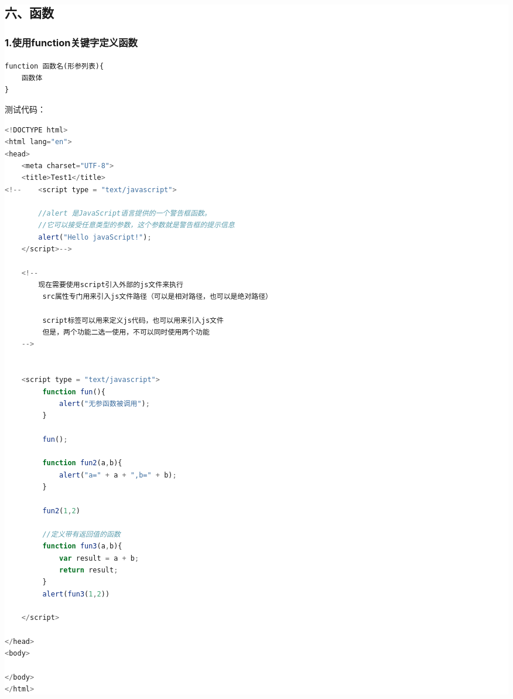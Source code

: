 
## 六、函数

### 1.使用function关键字定义函数

```
function 函数名(形参列表){
    函数体
}

```

测试代码：
```javascript
<!DOCTYPE html>
<html lang="en">
<head>
    <meta charset="UTF-8">
    <title>Test1</title>
<!--    <script type = "text/javascript">

        //alert 是JavaScript语言提供的一个警告框函数。
        //它可以接受任意类型的参数，这个参数就是警告框的提示信息
        alert("Hello javaScript!");
    </script>-->

    <!--
        现在需要使用script引入外部的js文件来执行
         src属性专门用来引入js文件路径（可以是相对路径，也可以是绝对路径）

         script标签可以用来定义js代码，也可以用来引入js文件
         但是，两个功能二选一使用，不可以同时使用两个功能
    -->


    <script type = "text/javascript">
         function fun(){
             alert("无参函数被调用");
         }

         fun();

         function fun2(a,b){
             alert("a=" + a + ",b=" + b);
         }

         fun2(1,2)

         //定义带有返回值的函数
         function fun3(a,b){
             var result = a + b;
             return result;
         }
         alert(fun3(1,2))

    </script>

</head>
<body>

</body>
</html>
```
